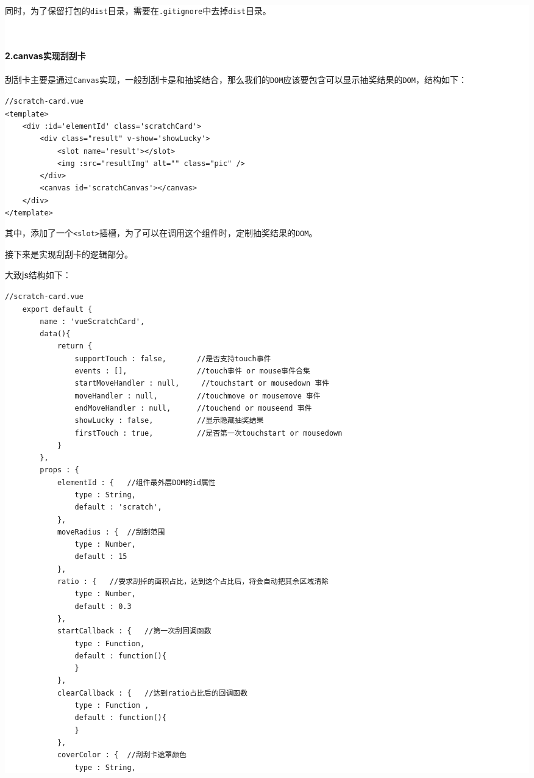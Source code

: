 同时，为了保留打包的`dist`目录，需要在`.gitignore`中去掉`dist`目录。

<br/>

#### 2.canvas实现刮刮卡

刮刮卡主要是通过`Canvas`实现，一般刮刮卡是和抽奖结合，那么我们的`DOM`应该要包含可以显示抽奖结果的`DOM`，结构如下：

```
//scratch-card.vue
<template>
    <div :id='elementId' class='scratchCard'>
        <div class="result" v-show='showLucky'>
            <slot name='result'></slot>
            <img :src="resultImg" alt="" class="pic" />
        </div>
        <canvas id='scratchCanvas'></canvas>
    </div>
</template>
```

其中，添加了一个`<slot>`插槽，为了可以在调用这个组件时，定制抽奖结果的`DOM`。

接下来是实现刮刮卡的逻辑部分。

大致js结构如下：

```
//scratch-card.vue
    export default {
        name : 'vueScratchCard',
        data(){
            return {
                supportTouch : false,       //是否支持touch事件
                events : [],                //touch事件 or mouse事件合集
                startMoveHandler : null,     //touchstart or mousedown 事件
                moveHandler : null,         //touchmove or mousemove 事件
                endMoveHandler : null,      //touchend or mouseend 事件
                showLucky : false,          //显示隐藏抽奖结果
                firstTouch : true,          //是否第一次touchstart or mousedown
            }
        },
        props : {
            elementId : {   //组件最外层DOM的id属性
                type : String,
                default : 'scratch',
            },
            moveRadius : {  //刮刮范围
                type : Number,
                default : 15
            },
            ratio : {   //要求刮掉的面积占比，达到这个占比后，将会自动把其余区域清除
                type : Number,
                default : 0.3
            },
            startCallback : {   //第一次刮回调函数
                type : Function,
                default : function(){
                }
            },
            clearCallback : {   //达到ratio占比后的回调函数
                type : Function ,
                default : function(){
                }
            },
            coverColor : {  //刮刮卡遮罩颜色
                type : String,
```
